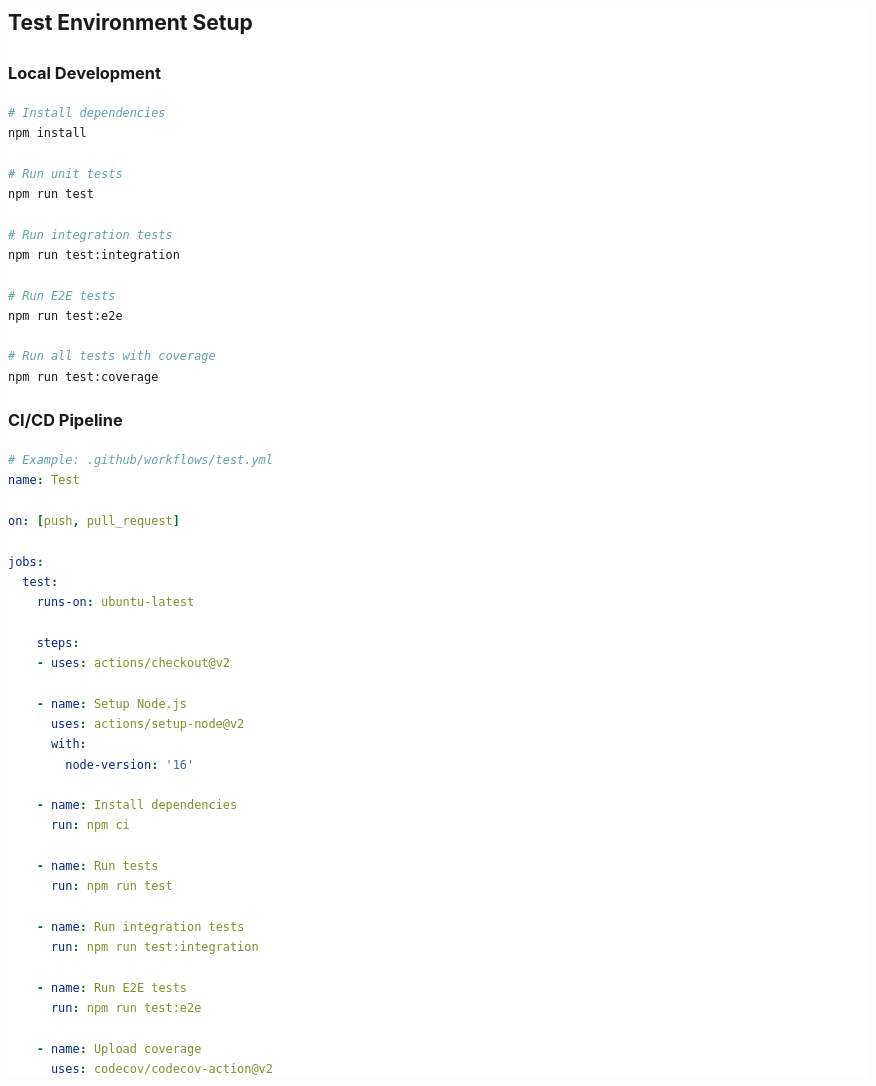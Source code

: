 
## Test Environment Setup

### Local Development
```bash
# Install dependencies
npm install

# Run unit tests
npm run test

# Run integration tests
npm run test:integration

# Run E2E tests
npm run test:e2e

# Run all tests with coverage
npm run test:coverage
```

### CI/CD Pipeline
```yaml
# Example: .github/workflows/test.yml
name: Test

on: [push, pull_request]

jobs:
  test:
    runs-on: ubuntu-latest
    
    steps:
    - uses: actions/checkout@v2
    
    - name: Setup Node.js
      uses: actions/setup-node@v2
      with:
        node-version: '16'
        
    - name: Install dependencies
      run: npm ci
      
    - name: Run tests
      run: npm run test
      
    - name: Run integration tests
      run: npm run test:integration
      
    - name: Run E2E tests
      run: npm run test:e2e
      
    - name: Upload coverage
      uses: codecov/codecov-action@v2
```
